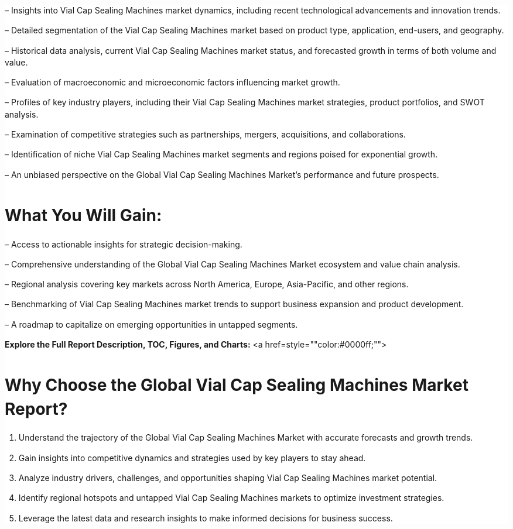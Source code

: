 – Insights into Vial Cap Sealing Machines market dynamics, including recent technological advancements and innovation trends.

– Detailed segmentation of the Vial Cap Sealing Machines market based on product type, application, end-users, and geography.

– Historical data analysis, current Vial Cap Sealing Machines market status, and forecasted growth in terms of both volume and value.

– Evaluation of macroeconomic and microeconomic factors influencing market growth.

– Profiles of key industry players, including their Vial Cap Sealing Machines market strategies, product portfolios, and SWOT analysis.

– Examination of competitive strategies such as partnerships, mergers, acquisitions, and collaborations.

– Identification of niche Vial Cap Sealing Machines market segments and regions poised for exponential growth.

– An unbiased perspective on the Global Vial Cap Sealing Machines Market’s performance and future prospects.

# <strong>What You Will Gain:</strong>

– Access to actionable insights for strategic decision-making.

– Comprehensive understanding of the Global Vial Cap Sealing Machines Market ecosystem and value chain analysis.

– Regional analysis covering key markets across North America, Europe, Asia-Pacific, and other regions.

– Benchmarking of Vial Cap Sealing Machines market trends to support business expansion and product development.

– A roadmap to capitalize on emerging opportunities in untapped segments.

<strong>Explore the Full Report Description, TOC, Figures, and Charts:</strong>
<a href=style=""color:#0000ff;""></a>

# <strong>Why Choose the Global Vial Cap Sealing Machines Market Report?</strong>

1. Understand the trajectory of the Global Vial Cap Sealing Machines Market with accurate forecasts and growth trends.

2. Gain insights into competitive dynamics and strategies used by key players to stay ahead.

3. Analyze industry drivers, challenges, and opportunities shaping Vial Cap Sealing Machines market potential.

4. Identify regional hotspots and untapped Vial Cap Sealing Machines markets to optimize investment strategies.

5. Leverage the latest data and research insights to make informed decisions for business success.
